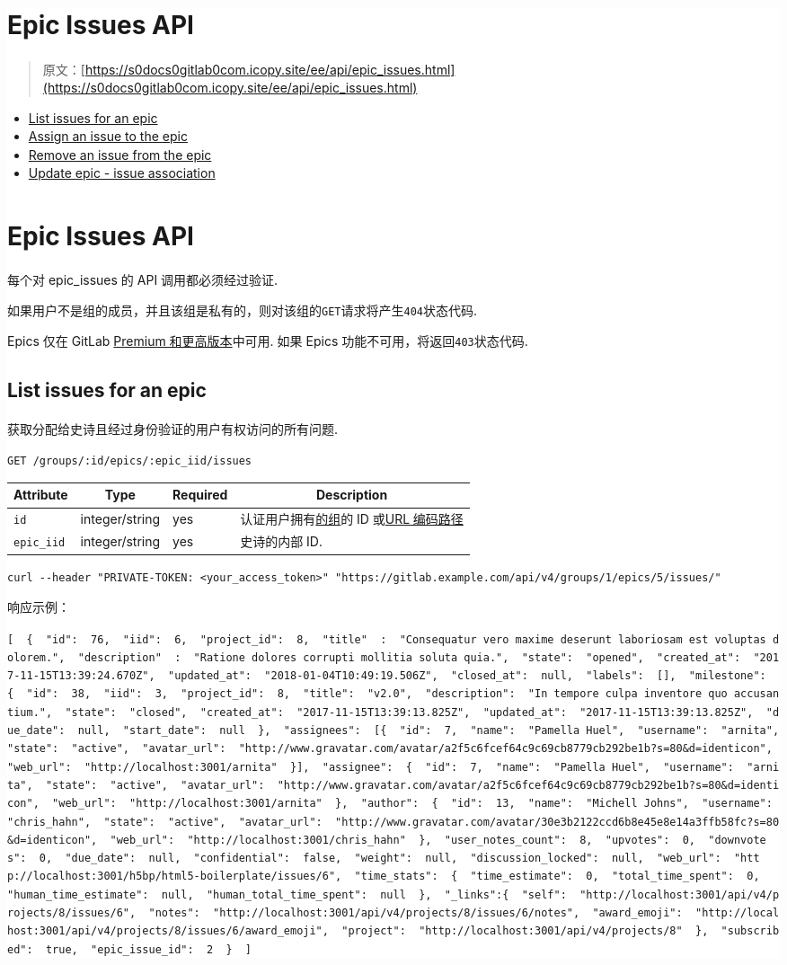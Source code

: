 # Epic Issues API

> 原文：[https://s0docs0gitlab0com.icopy.site/ee/api/epic_issues.html](https://s0docs0gitlab0com.icopy.site/ee/api/epic_issues.html)

*   [List issues for an epic](#list-issues-for-an-epic)
*   [Assign an issue to the epic](#assign-an-issue-to-the-epic)
*   [Remove an issue from the epic](#remove-an-issue-from-the-epic)
*   [Update epic - issue association](#update-epic---issue-association)

# Epic Issues API[](#epic-issues-api-premium "Permalink")

每个对 epic_issues 的 API 调用都必须经过验证.

如果用户不是组的成员，并且该组是私有的，则对该组的`GET`请求将产生`404`状态代码.

Epics 仅在 GitLab [Premium 和更高版本](https://about.gitlab.com/pricing/)中可用. 如果 Epics 功能不可用，将返回`403`状态代码.

## List issues for an epic[](#list-issues-for-an-epic "Permalink")

获取分配给史诗且经过身份验证的用户有权访问的所有问题.

```
GET /groups/:id/epics/:epic_iid/issues 
```

| Attribute | Type | Required | Description |
| --- | --- | --- | --- |
| `id` | integer/string | yes | 认证用户拥有[的组](README.html#namespaced-path-encoding)的 ID 或[URL 编码路径](README.html#namespaced-path-encoding) |
| `epic_iid` | integer/string | yes | 史诗的内部 ID. |

```
curl --header "PRIVATE-TOKEN: <your_access_token>" "https://gitlab.example.com/api/v4/groups/1/epics/5/issues/" 
```

响应示例：

```
[  {  "id":  76,  "iid":  6,  "project_id":  8,  "title"  :  "Consequatur vero maxime deserunt laboriosam est voluptas dolorem.",  "description"  :  "Ratione dolores corrupti mollitia soluta quia.",  "state":  "opened",  "created_at":  "2017-11-15T13:39:24.670Z",  "updated_at":  "2018-01-04T10:49:19.506Z",  "closed_at":  null,  "labels":  [],  "milestone":  {  "id":  38,  "iid":  3,  "project_id":  8,  "title":  "v2.0",  "description":  "In tempore culpa inventore quo accusantium.",  "state":  "closed",  "created_at":  "2017-11-15T13:39:13.825Z",  "updated_at":  "2017-11-15T13:39:13.825Z",  "due_date":  null,  "start_date":  null  },  "assignees":  [{  "id":  7,  "name":  "Pamella Huel",  "username":  "arnita",  "state":  "active",  "avatar_url":  "http://www.gravatar.com/avatar/a2f5c6fcef64c9c69cb8779cb292be1b?s=80&d=identicon",  "web_url":  "http://localhost:3001/arnita"  }],  "assignee":  {  "id":  7,  "name":  "Pamella Huel",  "username":  "arnita",  "state":  "active",  "avatar_url":  "http://www.gravatar.com/avatar/a2f5c6fcef64c9c69cb8779cb292be1b?s=80&d=identicon",  "web_url":  "http://localhost:3001/arnita"  },  "author":  {  "id":  13,  "name":  "Michell Johns",  "username":  "chris_hahn",  "state":  "active",  "avatar_url":  "http://www.gravatar.com/avatar/30e3b2122ccd6b8e45e8e14a3ffb58fc?s=80&d=identicon",  "web_url":  "http://localhost:3001/chris_hahn"  },  "user_notes_count":  8,  "upvotes":  0,  "downvotes":  0,  "due_date":  null,  "confidential":  false,  "weight":  null,  "discussion_locked":  null,  "web_url":  "http://localhost:3001/h5bp/html5-boilerplate/issues/6",  "time_stats":  {  "time_estimate":  0,  "total_time_spent":  0,  "human_time_estimate":  null,  "human_total_time_spent":  null  },  "_links":{  "self":  "http://localhost:3001/api/v4/projects/8/issues/6",  "notes":  "http://localhost:3001/api/v4/projects/8/issues/6/notes",  "award_emoji":  "http://localhost:3001/api/v4/projects/8/issues/6/award_emoji",  "project":  "http://localhost:3001/api/v4/projects/8"  },  "subscribed":  true,  "epic_issue_id":  2  }  ] 
```
